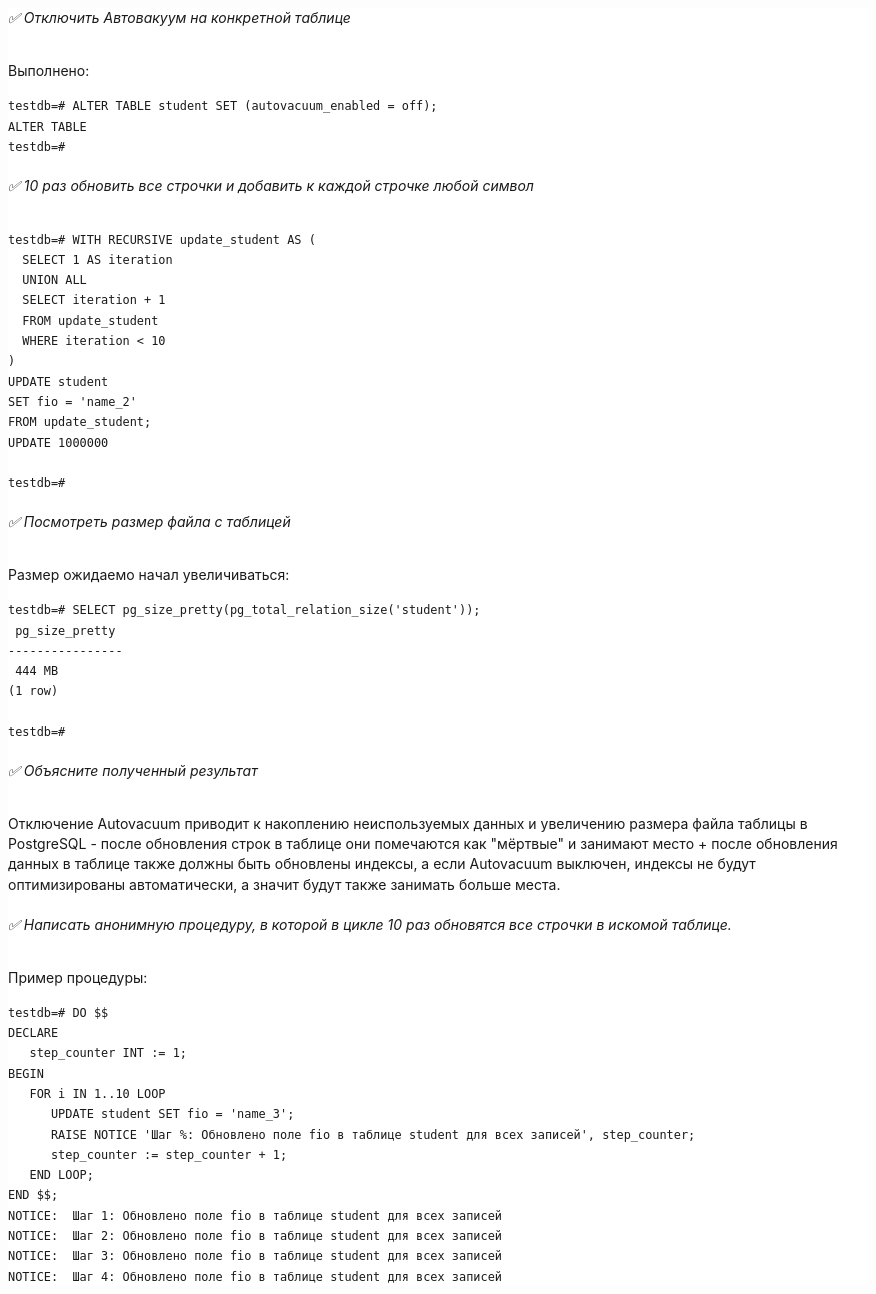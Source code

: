 ###### ✅ Отключить Автовакуум на конкретной таблице

Выполнено:
```
testdb=# ALTER TABLE student SET (autovacuum_enabled = off);
ALTER TABLE
testdb=#
```

###### ✅ 10 раз обновить все строчки и добавить к каждой строчке любой символ

```
testdb=# WITH RECURSIVE update_student AS (
  SELECT 1 AS iteration
  UNION ALL
  SELECT iteration + 1
  FROM update_student
  WHERE iteration < 10
)
UPDATE student
SET fio = 'name_2'
FROM update_student;
UPDATE 1000000

testdb=#
```

###### ✅ Посмотреть размер файла с таблицей  

Размер ожидаемо начал увеличиваться:
```
testdb=# SELECT pg_size_pretty(pg_total_relation_size('student'));
 pg_size_pretty
----------------
 444 MB
(1 row)

testdb=#
```
###### ✅ Объясните полученный результат 

Отключение Autovacuum приводит к накоплению неиспользуемых данных и увеличению размера файла таблицы в PostgreSQL - после обновления строк в таблице они помечаются как "мёртвые" и занимают место + после обновления данных в таблице также должны быть обновлены индексы, а если Autovacuum выключен, индексы не будут оптимизированы автоматически, а значит будут также занимать больше места.


###### ✅ Написать анонимную процедуру, в которой в цикле 10 раз обновятся все строчки в искомой таблице.

Пример процедуры:

```
testdb=# DO $$
DECLARE
   step_counter INT := 1;
BEGIN
   FOR i IN 1..10 LOOP
      UPDATE student SET fio = 'name_3';
      RAISE NOTICE 'Шаг %: Обновлено поле fio в таблице student для всех записей', step_counter;
      step_counter := step_counter + 1;
   END LOOP;
END $$;
NOTICE:  Шаг 1: Обновлено поле fio в таблице student для всех записей
NOTICE:  Шаг 2: Обновлено поле fio в таблице student для всех записей
NOTICE:  Шаг 3: Обновлено поле fio в таблице student для всех записей
NOTICE:  Шаг 4: Обновлено поле fio в таблице student для всех записей
```
